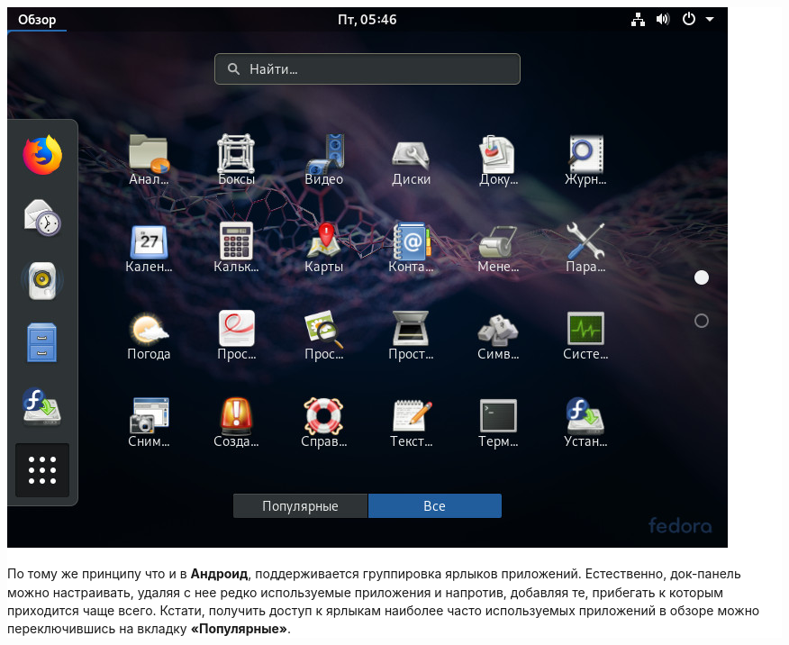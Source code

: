 !["image.png"](../images/task_1_21.png)

По тому же принципу что и в **Андроид**, поддерживается группировка ярлыков приложений. Естественно, док-панель можно настраивать, удаляя с нее редко используемые приложения и напротив, добавляя те, прибегать к которым приходится чаще всего. Кстати, получить доступ к ярлыкам наиболее часто используемых приложений в обзоре можно переключившись на вкладку **«Популярные»**.
